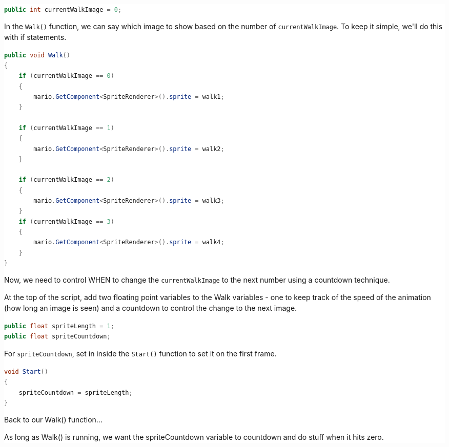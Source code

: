 ```csharp
public int currentWalkImage = 0;
```

In the `Walk()` function, we can say which image to show based on the number of `currentWalkImage`. To keep it simple, we'll do this with if statements.

```csharp
public void Walk()
{
    if (currentWalkImage == 0)
    {
        mario.GetComponent<SpriteRenderer>().sprite = walk1;
    }

    if (currentWalkImage == 1)
    {
        mario.GetComponent<SpriteRenderer>().sprite = walk2;
    }

    if (currentWalkImage == 2)
    {
        mario.GetComponent<SpriteRenderer>().sprite = walk3;
    }
    if (currentWalkImage == 3)
    {
        mario.GetComponent<SpriteRenderer>().sprite = walk4;
    }
}
```

Now, we need to control WHEN to change the `currentWalkImage` to the next number using a countdown technique.

At the top of the script, add two floating point variables to the Walk variables - one to keep track of the speed of the animation \(how long an image is seen\) and a countdown to control the change to the next image.

```csharp
public float spriteLength = 1;
public float spriteCountdown;
```

For `spriteCountdown`, set in inside the `Start()` function to set it on the first frame.

```csharp
void Start()
{
    spriteCountdown = spriteLength;
}
```

Back to our Walk\(\) function...

As long as Walk\(\) is running, we want the spriteCountdown variable to countdown and do stuff when it hits zero.
